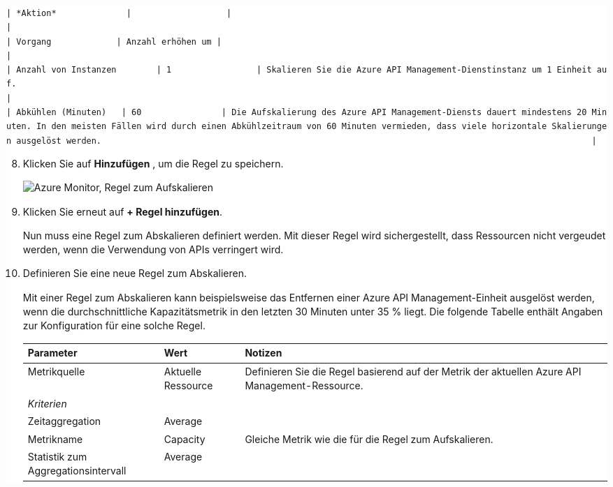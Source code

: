     | *Aktion*              |                   |                                                                                                                                                                                                                                                                                 |
    | Vorgang             | Anzahl erhöhen um |                                                                                                                                                                                                                                                                                 |
    | Anzahl von Instanzen        | 1                 | Skalieren Sie die Azure API Management-Dienstinstanz um 1 Einheit auf.                                                                                                                                                                                                                          |
    | Abkühlen (Minuten)   | 60                | Die Aufskalierung des Azure API Management-Diensts dauert mindestens 20 Minuten. In den meisten Fällen wird durch einen Abkühlzeitraum von 60 Minuten vermieden, dass viele horizontale Skalierungen ausgelöst werden.                                                                                                  |

8. Klicken Sie auf **Hinzufügen** , um die Regel zu speichern.

    ![Azure Monitor, Regel zum Aufskalieren](media/api-management-howto-autoscale/05.png)

9. Klicken Sie erneut auf **+ Regel hinzufügen**.

    Nun muss eine Regel zum Abskalieren definiert werden. Mit dieser Regel wird sichergestellt, dass Ressourcen nicht vergeudet werden, wenn die Verwendung von APIs verringert wird.

10. Definieren Sie eine neue Regel zum Abskalieren.

    Mit einer Regel zum Abskalieren kann beispielsweise das Entfernen einer Azure API Management-Einheit ausgelöst werden, wenn die durchschnittliche Kapazitätsmetrik in den letzten 30 Minuten unter 35 % liegt. Die folgende Tabelle enthält Angaben zur Konfiguration für eine solche Regel.

    | Parameter             | Wert             | Notizen                                                                                                                                                                                                                                                                                                                                                                                                                                                                                               |
    |-----------------------|-------------------|-----------------------------------------------------------------------------------------------------------------------------------------------------------------------------------------------------------------------------------------------------------------------------------------------------------------------------------------------------------------------------------------------------------------------------------------------------------------------------------------------------|
    | Metrikquelle         | Aktuelle Ressource  | Definieren Sie die Regel basierend auf der Metrik der aktuellen Azure API Management-Ressource.                                                                                                                                                                                                                                                                                                                                                                                                                         |
    | *Kriterien*            |                   |                                                                                                                                                                                                                                                                                                                                                                                                                                                                                                     |
    | Zeitaggregation      | Average           |                                                                                                                                                                                                                                                                                                                                                                                                                                                                                                     |
    | Metrikname           | Capacity          | Gleiche Metrik wie die für die Regel zum Aufskalieren.                                                                                                                                                                                                                                                                                                                                                                                                                                                 |
    | Statistik zum Aggregationsintervall  | Average           |                                                                                                                                                                                                                                                                                                                                                                                                                                                                                                     |